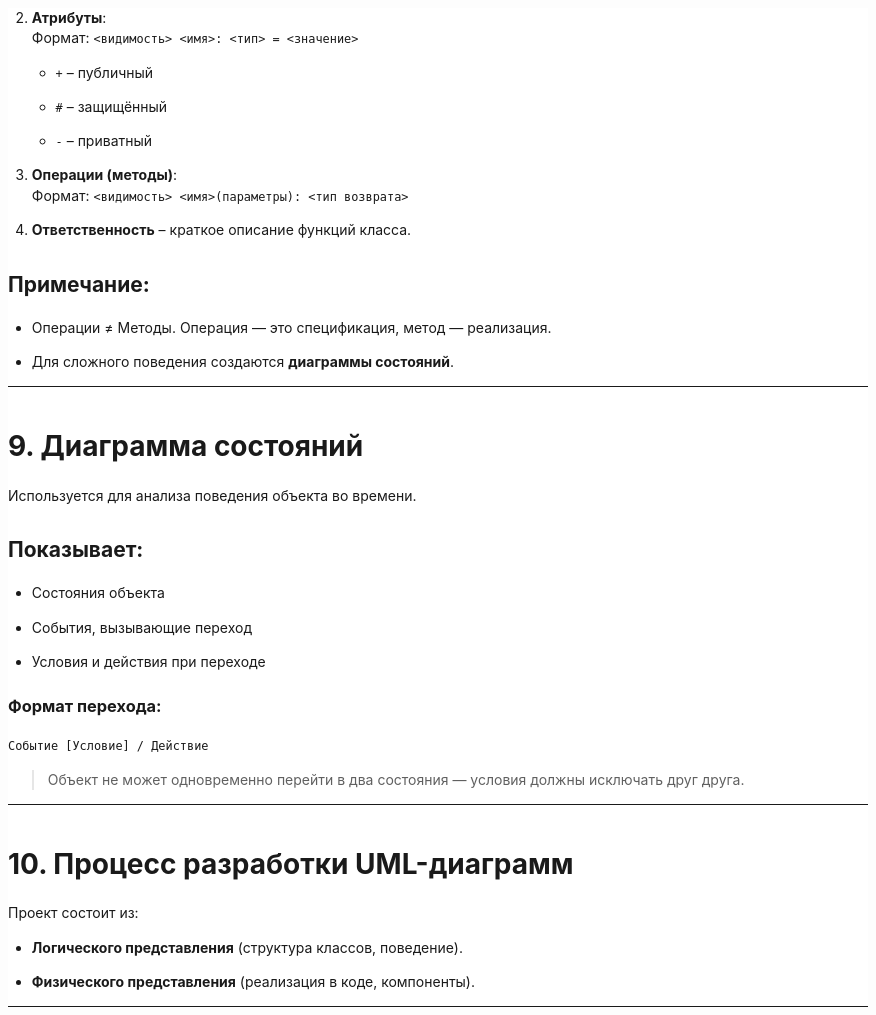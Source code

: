 2. **Атрибуты**:  
    Формат: `<видимость> <имя>: <тип> = <значение>`
    
    - `+` – публичный
        
    - `#` – защищённый
        
    - `-` – приватный
        
3. **Операции (методы)**:  
    Формат: `<видимость> <имя>(параметры): <тип возврата>`
    
4. **Ответственность** – краткое описание функций класса.
    

## Примечание:

- Операции ≠ Методы. Операция — это спецификация, метод — реализация.
    
- Для сложного поведения создаются **диаграммы состояний**.
    

---

# **9. Диаграмма состояний**

Используется для анализа поведения объекта во времени.

## Показывает:

- Состояния объекта
    
- События, вызывающие переход
    
- Условия и действия при переходе
    

### Формат перехода:

```
Событие [Условие] / Действие
```

>  Объект не может одновременно перейти в два состояния — условия должны исключать друг друга.

---

# **10. Процесс разработки UML-диаграмм**

Проект состоит из:

- **Логического представления** (структура классов, поведение).
    
- **Физического представления** (реализация в коде, компоненты).
    

---
